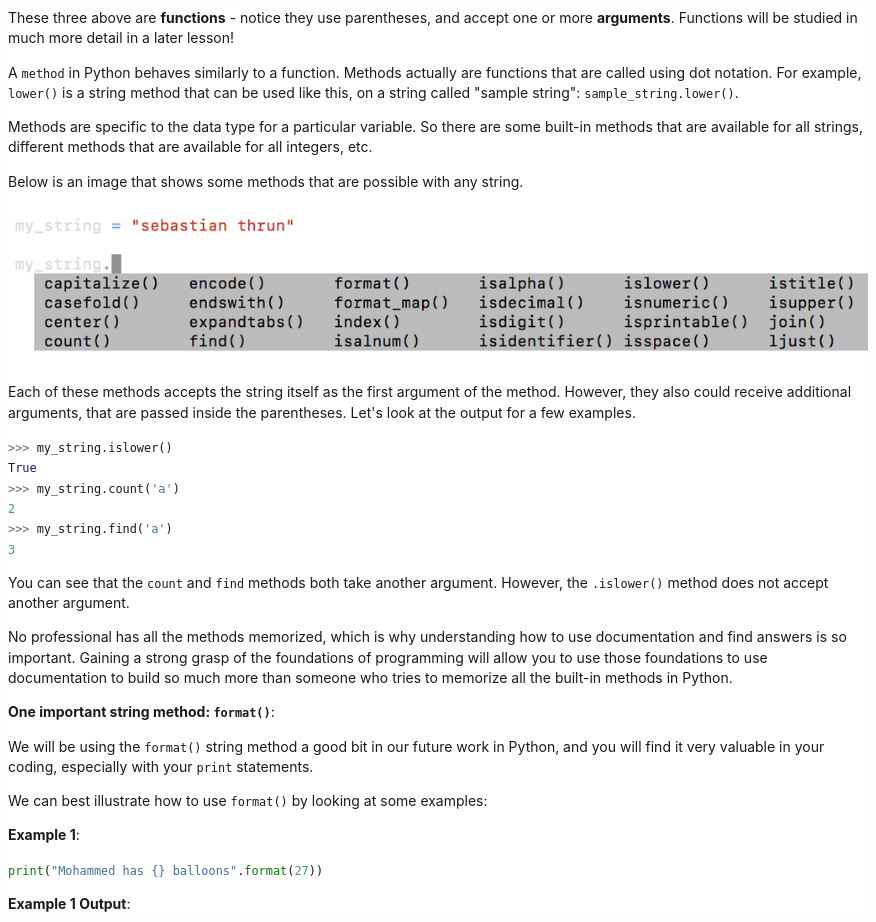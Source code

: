 These three above are **functions** - notice they use parentheses, and accept one or more **arguments**. Functions will be studied in much more detail in a later lesson!

A `method` in Python behaves similarly to a function. Methods actually are functions that are called using dot notation. For example, `lower()` is a string method that can be used like this, on a string called "sample string": `sample_string.lower()`.

Methods are specific to the data type for a particular variable. So there are some built-in methods that are available for all strings, different methods that are available for all integers, etc.

Below is an image that shows some methods that are possible with any string.

![images](images/1.png)

Each of these methods accepts the string itself as the first argument of the method. However, they also could receive additional arguments, that are passed inside the parentheses. Let's look at the output for a few examples.

```py
>>> my_string.islower()
True
>>> my_string.count('a')
2
>>> my_string.find('a')
3
```

You can see that the `count` and `find` methods both take another argument. However, the `.islower()` method does not accept another argument.

No professional has all the methods memorized, which is why understanding how to use documentation and find answers is so important. Gaining a strong grasp of the foundations of programming will allow you to use those foundations to use documentation to build so much more than someone who tries to memorize all the built-in methods in Python.

**One important string method: `format()`**:

We will be using the `format()` string method a good bit in our future work in Python, and you will find it very valuable in your coding, especially with your `print` statements.

We can best illustrate how to use `format()` by looking at some examples:

**Example 1**:

```py
print("Mohammed has {} balloons".format(27))
```

**Example 1 Output**:
